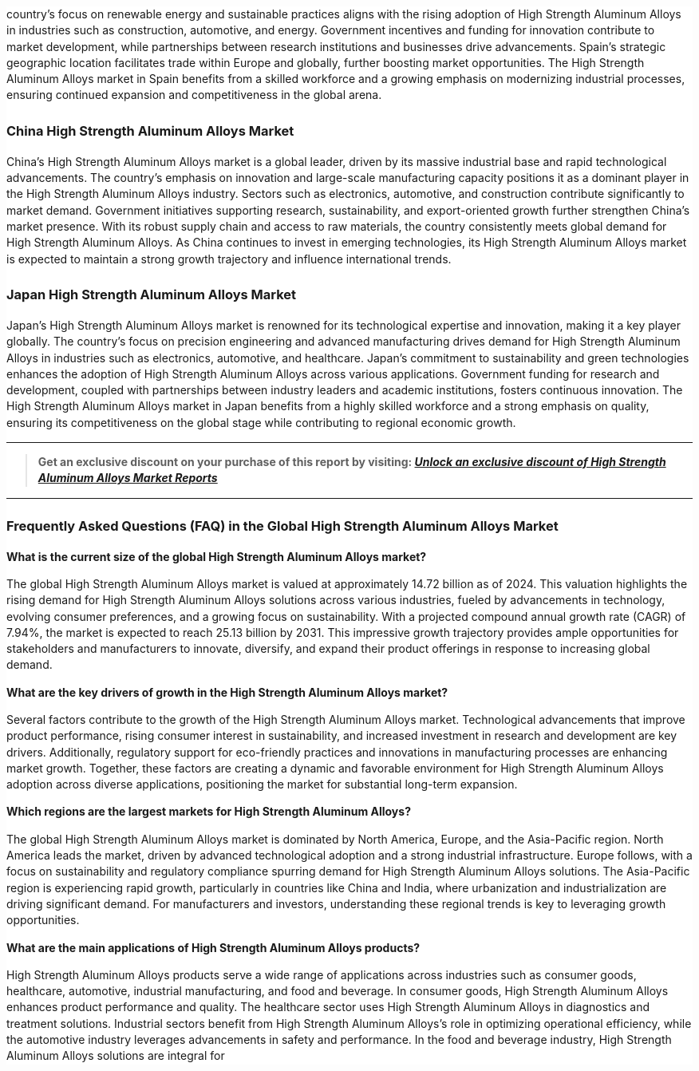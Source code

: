 country&rsquo;s focus on renewable energy and sustainable practices aligns with the rising adoption of High Strength Aluminum Alloys in industries such as construction, automotive, and energy. Government incentives and funding for innovation contribute to market development, while partnerships between research institutions and businesses drive advancements. Spain&rsquo;s strategic geographic location facilitates trade within Europe and globally, further boosting market opportunities. The High Strength Aluminum Alloys market in Spain benefits from a skilled workforce and a growing emphasis on modernizing industrial processes, ensuring continued expansion and competitiveness in the global arena.</p><h3>China High Strength Aluminum Alloys Market</h3><p>China&rsquo;s High Strength Aluminum Alloys market is a global leader, driven by its massive industrial base and rapid technological advancements. The country&rsquo;s emphasis on innovation and large-scale manufacturing capacity positions it as a dominant player in the High Strength Aluminum Alloys industry. Sectors such as electronics, automotive, and construction contribute significantly to market demand. Government initiatives supporting research, sustainability, and export-oriented growth further strengthen China&rsquo;s market presence. With its robust supply chain and access to raw materials, the country consistently meets global demand for High Strength Aluminum Alloys. As China continues to invest in emerging technologies, its High Strength Aluminum Alloys market is expected to maintain a strong growth trajectory and influence international trends.</p><h3>Japan High Strength Aluminum Alloys Market</h3><p>Japan&rsquo;s High Strength Aluminum Alloys market is renowned for its technological expertise and innovation, making it a key player globally. The country&rsquo;s focus on precision engineering and advanced manufacturing drives demand for High Strength Aluminum Alloys in industries such as electronics, automotive, and healthcare. Japan&rsquo;s commitment to sustainability and green technologies enhances the adoption of High Strength Aluminum Alloys across various applications. Government funding for research and development, coupled with partnerships between industry leaders and academic institutions, fosters continuous innovation. The High Strength Aluminum Alloys market in Japan benefits from a highly skilled workforce and a strong emphasis on quality, ensuring its competitiveness on the global stage while contributing to regional economic growth.</p><hr /><blockquote><p><strong>Get an exclusive discount on your purchase of this report by visiting: <em><a href="://marketresearchpulse.com/ask-for-discount/140574?utm_source=Github&amp;utm_medium=052">Unlock an exclusive discount of High Strength Aluminum Alloys Market Reports</a></em>&nbsp;</strong></p></blockquote><hr /><h3>Frequently Asked Questions (FAQ) in the Global High Strength Aluminum Alloys Market</h3><p><strong>What is the current size of the global High Strength Aluminum Alloys market?</strong></p><p>The global High Strength Aluminum Alloys market is valued at approximately 14.72 billion as of 2024. This valuation highlights the rising demand for High Strength Aluminum Alloys solutions across various industries, fueled by advancements in technology, evolving consumer preferences, and a growing focus on sustainability. With a projected compound annual growth rate (CAGR) of 7.94%, the market is expected to reach 25.13 billion by 2031. This impressive growth trajectory provides ample opportunities for stakeholders and manufacturers to innovate, diversify, and expand their product offerings in response to increasing global demand.</p><p><strong>What are the key drivers of growth in the High Strength Aluminum Alloys market?</strong></p><p>Several factors contribute to the growth of the High Strength Aluminum Alloys market. Technological advancements that improve product performance, rising consumer interest in sustainability, and increased investment in research and development are key drivers. Additionally, regulatory support for eco-friendly practices and innovations in manufacturing processes are enhancing market growth. Together, these factors are creating a dynamic and favorable environment for High Strength Aluminum Alloys adoption across diverse applications, positioning the market for substantial long-term expansion.</p><p><strong>Which regions are the largest markets for High Strength Aluminum Alloys?</strong></p><p>The global High Strength Aluminum Alloys market is dominated by North America, Europe, and the Asia-Pacific region. North America leads the market, driven by advanced technological adoption and a strong industrial infrastructure. Europe follows, with a focus on sustainability and regulatory compliance spurring demand for High Strength Aluminum Alloys solutions. The Asia-Pacific region is experiencing rapid growth, particularly in countries like China and India, where urbanization and industrialization are driving significant demand. For manufacturers and investors, understanding these regional trends is key to leveraging growth opportunities.</p><p><strong>What are the main applications of High Strength Aluminum Alloys products?</strong></p><p>High Strength Aluminum Alloys products serve a wide range of applications across industries such as consumer goods, healthcare, automotive, industrial manufacturing, and food and beverage. In consumer goods, High Strength Aluminum Alloys enhances product performance and quality. The healthcare sector uses High Strength Aluminum Alloys in diagnostics and treatment solutions. Industrial sectors benefit from High Strength Aluminum Alloys&rsquo;s role in optimizing operational efficiency, while the automotive industry leverages advancements in safety and performance. In the food and beverage industry, High Strength Aluminum Alloys solutions are integral for